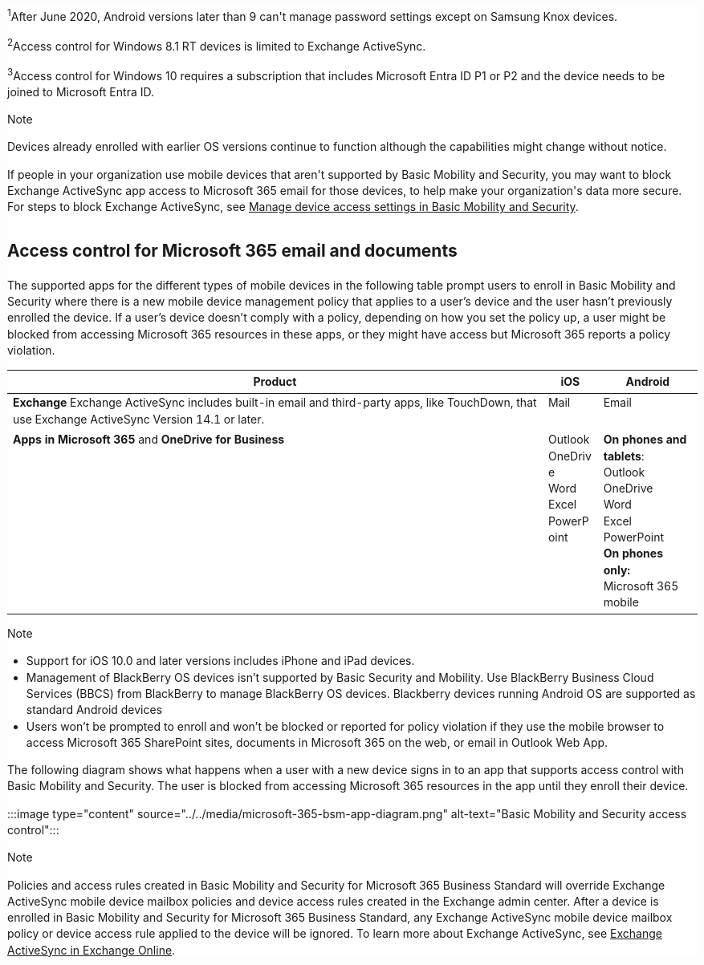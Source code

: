 <sup>1</sup>After June 2020, Android versions later than 9 can't manage password settings except on Samsung Knox devices.

<sup>2</sup>Access control for Windows 8.1 RT devices is limited to Exchange ActiveSync.

<sup>3</sup>Access control for Windows 10 requires a subscription that includes Microsoft Entra ID P1 or P2 and the device needs to be joined to Microsoft Entra ID.

> [!NOTE]
> Devices already enrolled with earlier OS versions continue to function although the capabilities might change without notice.

If people in your organization use mobile devices that aren't supported by Basic Mobility and Security, you may want to block Exchange ActiveSync app access to Microsoft 365 email for those devices, to help make your organization's data more secure. For steps to block Exchange ActiveSync, see [Manage device access settings in Basic Mobility and Security](manage-device-access-settings.md).

## Access control for Microsoft 365 email and documents

The supported apps for the different types of mobile devices in the following table prompt users to enroll in Basic Mobility and Security where there is a new mobile device management policy that applies to a user’s device and the user hasn’t previously enrolled the device. If a user’s device doesn’t comply with a policy, depending on how you set the policy up, a user might be blocked from accessing Microsoft 365 resources in these apps, or they might have access but Microsoft 365 reports a policy violation.

|Product|iOS|Android|
|---|---|---|
|**Exchange** Exchange ActiveSync includes built-in email and third-party apps, like TouchDown, that use Exchange ActiveSync Version 14.1 or later.|Mail|Email|
|**Apps in Microsoft 365** and **OneDrive for Business**|Outlook </br>OneDrive </br>Word </br>Excel </br>PowerPoint|**On phones and tablets**:<br/>Outlook <br/> OneDrive <br/> Word <br/> Excel <br/> PowerPoint <br/> **On phones only:** <br/> Microsoft 365 mobile|

> [!NOTE]
>
> - Support for iOS 10.0 and later versions includes iPhone and iPad devices.
> - Management of BlackBerry OS devices isn’t supported by Basic Security and Mobility. Use BlackBerry Business Cloud Services (BBCS) from BlackBerry to manage BlackBerry OS devices. Blackberry devices running Android OS are supported as standard Android devices
> - Users won’t be prompted to enroll and won’t be blocked or reported for policy violation if they use the mobile browser to access Microsoft 365 SharePoint sites, documents in Microsoft 365 on the web, or email in Outlook Web App.

The following diagram shows what happens when a user with a new device signs in to an app that supports access control with Basic Mobility and Security. The user is blocked from accessing Microsoft 365 resources in the app until they enroll their device.

:::image type="content" source="../../media/microsoft-365-bsm-app-diagram.png" alt-text="Basic Mobility and Security access control":::

> [!NOTE]
> Policies and access rules created in Basic Mobility and Security for Microsoft 365 Business Standard will override Exchange ActiveSync mobile device mailbox policies and device access rules created in the Exchange admin center. After a device is enrolled in Basic Mobility and Security for Microsoft 365 Business Standard, any Exchange ActiveSync mobile device mailbox policy or device access rule applied to the device will be ignored. To learn more about Exchange ActiveSync, see [Exchange ActiveSync in Exchange Online](/exchange/clients-and-mobile-in-exchange-online/exchange-activesync/exchange-activesync).
